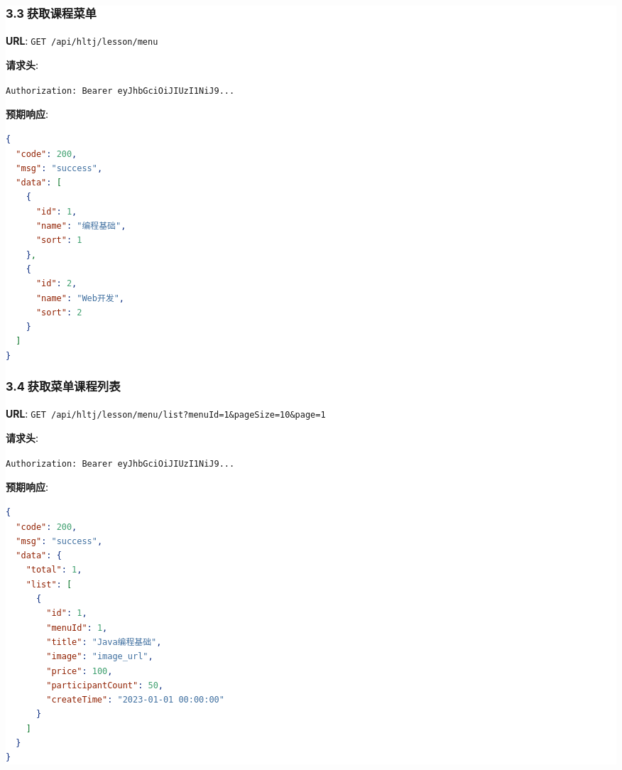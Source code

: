 ### 3.3 获取课程菜单

**URL**: `GET /api/hltj/lesson/menu`

**请求头**:
```
Authorization: Bearer eyJhbGciOiJIUzI1NiJ9...
```

**预期响应**:
```json
{
  "code": 200,
  "msg": "success",
  "data": [
    {
      "id": 1,
      "name": "编程基础",
      "sort": 1
    },
    {
      "id": 2,
      "name": "Web开发",
      "sort": 2
    }
  ]
}
```

### 3.4 获取菜单课程列表

**URL**: `GET /api/hltj/lesson/menu/list?menuId=1&pageSize=10&page=1`

**请求头**:
```
Authorization: Bearer eyJhbGciOiJIUzI1NiJ9...
```

**预期响应**:
```json
{
  "code": 200,
  "msg": "success",
  "data": {
    "total": 1,
    "list": [
      {
        "id": 1,
        "menuId": 1,
        "title": "Java编程基础",
        "image": "image_url",
        "price": 100,
        "participantCount": 50,
        "createTime": "2023-01-01 00:00:00"
      }
    ]
  }
}
```
